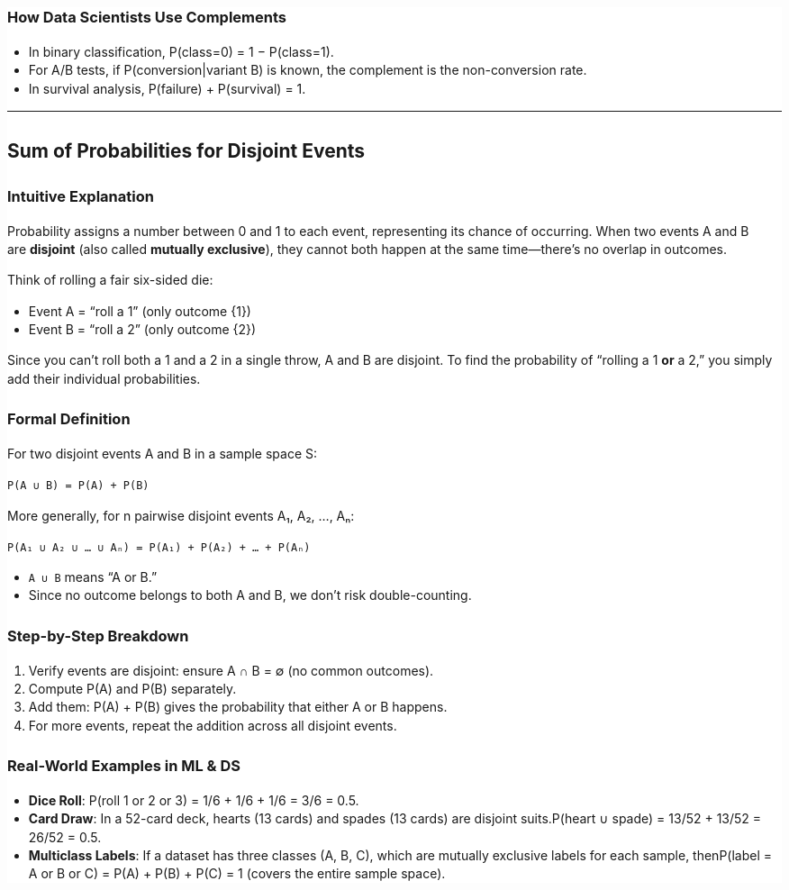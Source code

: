 ### How Data Scientists Use Complements

- In binary classification, P(class=0) = 1 − P(class=1).
- For A/B tests, if P(conversion|variant B) is known, the complement is the non-conversion rate.
- In survival analysis, P(failure) + P(survival) = 1.

---

## Sum of Probabilities for Disjoint Events

### Intuitive Explanation

Probability assigns a number between 0 and 1 to each event, representing its chance of occurring. When two events A and B are **disjoint** (also called **mutually exclusive**), they cannot both happen at the same time—there’s no overlap in outcomes.

Think of rolling a fair six-sided die:

- Event A = “roll a 1” (only outcome {1})
- Event B = “roll a 2” (only outcome {2})

Since you can’t roll both a 1 and a 2 in a single throw, A and B are disjoint. To find the probability of “rolling a 1 **or** a 2,” you simply add their individual probabilities.

### Formal Definition

For two disjoint events A and B in a sample space S:

```
P(A ∪ B) = P(A) + P(B)
```

More generally, for n pairwise disjoint events A₁, A₂, …, Aₙ:

```
P(A₁ ∪ A₂ ∪ … ∪ Aₙ) = P(A₁) + P(A₂) + … + P(Aₙ)
```

- `A ∪ B` means “A or B.”
- Since no outcome belongs to both A and B, we don’t risk double-counting.

### Step-by-Step Breakdown

1. Verify events are disjoint: ensure A ∩ B = ∅ (no common outcomes).
2. Compute P(A) and P(B) separately.
3. Add them: P(A) + P(B) gives the probability that either A or B happens.
4. For more events, repeat the addition across all disjoint events.

### Real-World Examples in ML & DS

- **Dice Roll**: P(roll 1 or 2 or 3) = 1/6 + 1/6 + 1/6 = 3/6 = 0.5.
- **Card Draw**: In a 52-card deck, hearts (13 cards) and spades (13 cards) are disjoint suits.P(heart ∪ spade) = 13/52 + 13/52 = 26/52 = 0.5.
- **Multiclass Labels**: If a dataset has three classes (A, B, C), which are mutually exclusive labels for each sample, thenP(label = A or B or C) = P(A) + P(B) + P(C) = 1 (covers the entire sample space).
